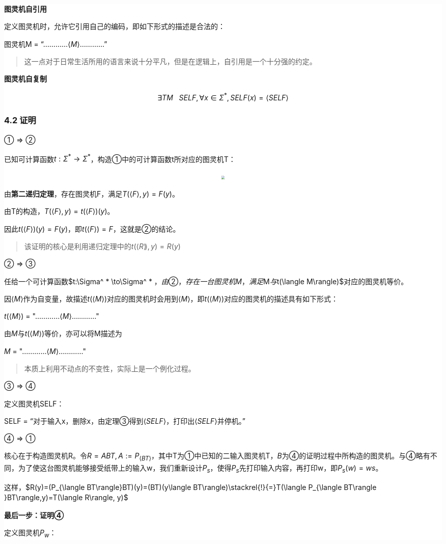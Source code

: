 
**图灵机自引用**

定义图灵机时，允许它引用自己的编码，即如下形式的描述是合法的：

图灵机M = “…………$\langle M\rangle$…………”

> 这一点对于日常生活所用的语言来说十分平凡，但是在逻辑上，自引用是一个十分强的约定。

**图灵机自复制**

$$
\exists TM\ \ \ SELF, \forall x\in \Sigma^*, SELF(x)=\langle SELF\rangle
$$

### 4.2 证明

$①\Rightarrow ②$

已知可计算函数$t: \Sigma^ * \to \Sigma^ *$，构造①中的可计算函数t所对应的图灵机T：

<center><img src="/inc/TM4.png" style="zoom: 40%;" /></center>

由**第二递归定理**，存在图灵机F，满足$T(\langle F\rangle,y)=F(y)$。

由T的构造，$T(\langle F\rangle,y)=t(\langle F\rangle )(y)$。

因此$t(\langle F\rangle )(y)=F(y)$，即$t(\langle F\rangle )=F$，这就是②的结论。

> 该证明的核心是利用递归定理中的$t(\langle R\rang,y)=R(y)$

$②\Rightarrow ③$

任给一个可计算函数$t:\Sigma^ * \to\Sigma^ * $，由②，存在一台图灵机M，满足$M$与$t(\langle M\rangle)$对应的图灵机等价。

因$\langle M\rangle$作为自变量，故描述$t(\langle M\rangle)$对应的图灵机时会用到$\langle M\rangle$，即$t(\langle M\rangle)$对应的图灵机的描述具有如下形式：

$t(\langle M\rangle)$ = "…………$\langle M\rangle$…………"

由$M$与$t(\langle M\rangle)$等价，亦可以将M描述为

$M$ = "…………$\langle M\rangle$…………"

> 本质上利用不动点的不变性，实际上是一个例化过程。

$③\Rightarrow ④$

定义图灵机SELF：

SELF = “对于输入x，删除x，由定理③得到$\langle SELF\rangle$，打印出$\langle SELF\rangle$并停机。”

$④\Rightarrow ①$

核心在于构造图灵机R。令$R=ABT,A:=P_{\langle BT\rangle}$，其中T为①中已知的二输入图灵机T，$B$为④的证明过程中所构造的图灵机。与④略有不同，为了使这台图灵机能够接受纸带上的输入w，我们重新设计$P_s$，使得$P_s$先打印输入内容，再打印w，即$P_s(w)=ws$。

这样，$R(y)=(P_{\langle BT\rangle}BT)(y)=(BT)(y\langle BT\rangle)\stackrel{!}{=}T(\langle P_{\langle BT\rangle }BT\rangle,y)=T(\langle R\rangle, y)$

**最后一步：证明$④$**

定义图灵机$P_w$：
